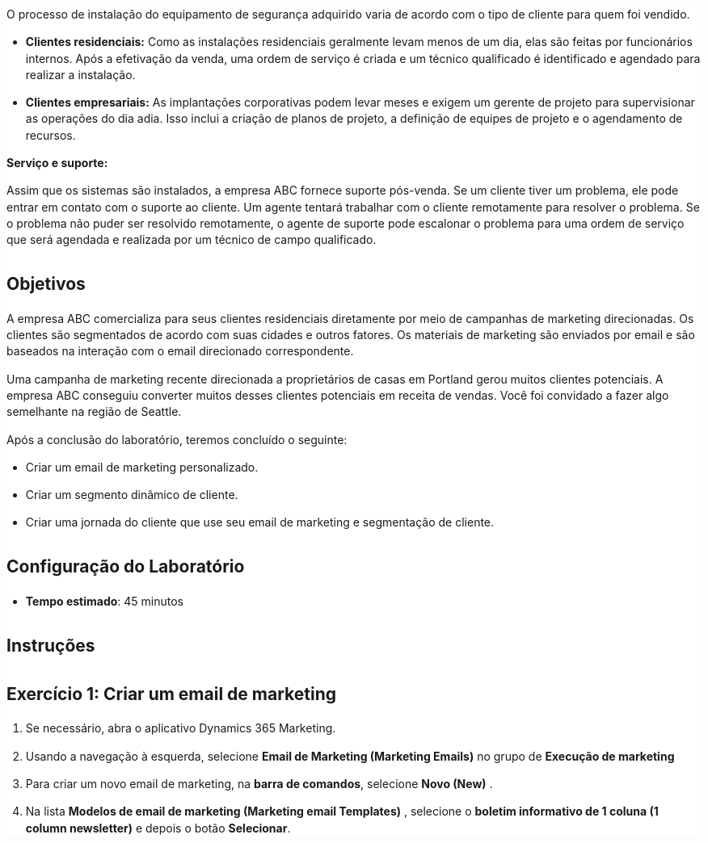 O processo de instalação do equipamento de segurança adquirido varia de acordo com o tipo de cliente para quem foi vendido. 

- **Clientes residenciais:** Como as instalações residenciais geralmente levam menos de um dia, elas são feitas por funcionários internos. Após a efetivação da venda, uma ordem de serviço é criada e um técnico qualificado é identificado e agendado para realizar a instalação. 

- **Clientes empresariais:** As implantações corporativas podem levar meses e exigem um gerente de projeto para supervisionar as operações do dia adia. Isso inclui a criação de planos de projeto, a definição de equipes de projeto e o agendamento de recursos. 

**Serviço e suporte:**

Assim que os sistemas são instalados, a empresa ABC fornece suporte pós-venda. Se um cliente tiver um problema, ele pode entrar em contato com o suporte ao cliente. Um agente tentará trabalhar com o cliente remotamente para resolver o problema. Se o problema não puder ser resolvido remotamente, o agente de suporte pode escalonar o problema para uma ordem de serviço que será agendada e realizada por um técnico de campo qualificado. 

## <a name="objectives"></a>Objetivos

A empresa ABC comercializa para seus clientes residenciais diretamente por meio de campanhas de marketing direcionadas. Os clientes são segmentados de acordo com suas cidades e outros fatores. Os materiais de marketing são enviados por email e são baseados na interação com o email direcionado correspondente. 

Uma campanha de marketing recente direcionada a proprietários de casas em Portland gerou muitos clientes potenciais. A empresa ABC conseguiu converter muitos desses clientes potenciais em receita de vendas. Você foi convidado a fazer algo semelhante na região de Seattle. 

Após a conclusão do laboratório, teremos concluído o seguinte:

- Criar um email de marketing personalizado.

- Criar um segmento dinâmico de cliente.

- Criar uma jornada do cliente que use seu email de marketing e segmentação de cliente. 

## <a name="lab-setup"></a>Configuração do Laboratório

  - **Tempo estimado**: 45 minutos

## <a name="instructions"></a>Instruções

## <a name="exercise-1-create-a-marketing-email"></a>Exercício 1: Criar um email de marketing

1. Se necessário, abra o aplicativo Dynamics 365 Marketing. 

2. Usando a navegação à esquerda, selecione **Email de Marketing (Marketing Emails)** no grupo de **Execução de marketing**

3. Para criar um novo email de marketing, na **barra de comandos**, selecione **Novo (New)** .

4. Na lista **Modelos de email de marketing (Marketing email Templates)** , selecione o **boletim informativo de 1 coluna (1 column newsletter)** e depois o botão **Selecionar**.
